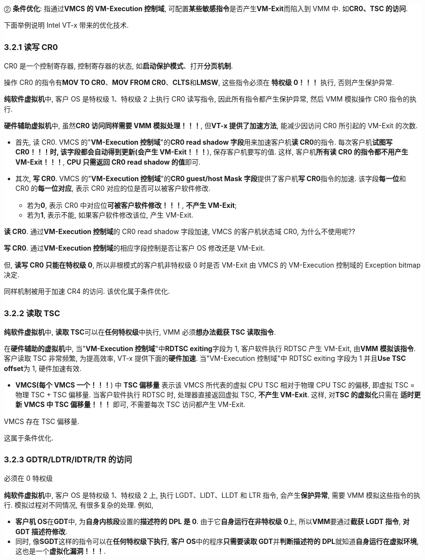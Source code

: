 ⓶ **条件优化**: 指通过**VMCS 的 VM\-Execution 控制域**, 可配置**某些敏感指令**是否产生**VM\-Exit**而陷入到 VMM 中. 如**CR0、TSC 的访问**.

下面举例说明 Intel VT\-x 带来的优化技术.

### 3.2.1 读写 CR0

CR0 是一个控制寄存器, 控制寄存器的状态, 如**启动保护模式**、打开**分页机制**.

操作 CR0 的指令有**MOV TO CR0**、**MOV FROM CR0**、**CLTS**和**LMSW**, 这些指令必须在 **特权级 0！！！** 执行, 否则产生保护异常.

**纯软件虚拟机**中, 客户 OS 是特权级 1、特权级 2 上执行 CR0 读写指令, 因此所有指令都产生保护异常, 然后 VMM 模拟操作 CR0 指令的执行.

**硬件辅助虚拟机**中, 虽然**CR0 访问同样需要 VMM 模拟处理！！！**, 但**VT\-x 提供了加速方法**, 能减少因访问 CR0 所引起的 VM\-Exit 的次数.

- 首先, 读 CR0. VMCS 的"**VM\-Execution 控制域**"的**CR0 read shadow 字段**用来加速客户机**读 CR0**的指令. 每次客户机**试图写 CR0！！！**时, 该字段都会**自动得到更新(会产生 VM\-Exit！！！**), 保存客户机要写的值. 这样, 客户机**所有读 CR0 的指令都不用产生 VM\-Exit！！！**, **CPU 只需返回 CR0 read shadow 的值**即可.

- 其次, **写 CR0**. VMCS 的"**VM\-Execution 控制域**"的**CR0 guest/host Mask 字段**提供了客户机**写 CR0**指令的加速. 该字段**每一位**和 CR0 的**每一位对应**, 表示 CR0 对应的位是否可以被客户软件修改.
	- 若为**0**, 表示 CR0 中对应位**可被客户软件修改！！！**, **不产生 VM\-Exit**;
	- 若为**1**, 表示不能, 如果客户软件修改该位, 产生 VM\-Exit.

**读 CR0**. 通过**VM\-Execution 控制域**的 CR0 read shadow 字段加速, VMCS 的客户机状态域 CR0, 为什么不使用呢??

**写 CR0**. 通过**VM\-Execution 控制域**的相应字段控制是否让客户 OS 修改还是 VM\-Exit.

但, **读写 CR0 只能在特权级 0**, 所以非根模式的客户机非特权级 0 时是否 VM\-Exit 由 VMCS 的 VM\-Execution 控制域的 Exception bitmap 决定.

同样机制被用于加速 CR4 的访问. 该优化属于条件优化.

### 3.2.2 读取 TSC

**纯软件虚拟机**中, **读取 TSC**可以在**任何特权级**中执行, VMM 必须**想办法截获 TSC 读取指令**.

在**硬件辅助的虚拟机**中, 当"**VM\-Execution 控制域**"中**RDTSC exiting**字段为 1, 客户软件执行 RDTSC 产生 VM\-Exit, 由**VMM 模拟该指令**. 客户读取 TSC 非常频繁, 为提高效率, VT\-x 提供下面的**硬件加速**. 当"VM\-Execution 控制域"中 RDTSC exiting 字段为 1 并且**Use TSC offset**为 1, 硬件加速有效.

- **VMCS(每个 VMCS 一个！！！**) 中 **TSC 偏移量** 表示该 VMCS 所代表的虚拟 CPU TSC 相对于物理 CPU TSC 的偏移, 即虚拟 TSC = 物理 TSC + TSC 偏移量. 当客户软件执行 RDTSC 时, 处理器直接返回虚拟 TSC, **不产生 VM\-Exit**. 这样, 对**TSC 的虚拟化**只需在 **适时更新 VMCS 中 TSC 偏移量！！！** 即可, 不需要每次 TSC 访问都产生 VM\-Exit.

VMCS 存在 TSC 偏移量.

这属于条件优化.

### 3.2.3 GDTR/LDTR/IDTR/TR 的访问

必须在 0 特权级

**纯软件虚拟机**中, 客户 OS 是特权级 1、特权级 2 上, 执行 LGDT、LIDT、LLDT 和 LTR 指令, 会产生**保护异常**, 需要 VMM 模拟这些指令的执行. 模拟过程对不同情况, 有很多复杂的处理. 例如,

- **客户机 OS**在**GDT**中, 为**自身内核段**设置的**描述符的 DPL 是 0**. 由于它**自身运行在非特权级 0**上, 所以**VMM**要通过**截获 LGDT 指令**, **对 GDT 描述符修改**.
- 同时, 像**SGDT**这样的指令可以在**任何特权级下执行**, **客户 OS**中的程序**只需要读取 GDT**并**判断描述符的 DPL**就知道**自身运行在虚拟环境**, 这也是一个**虚拟化漏洞！！！**.
